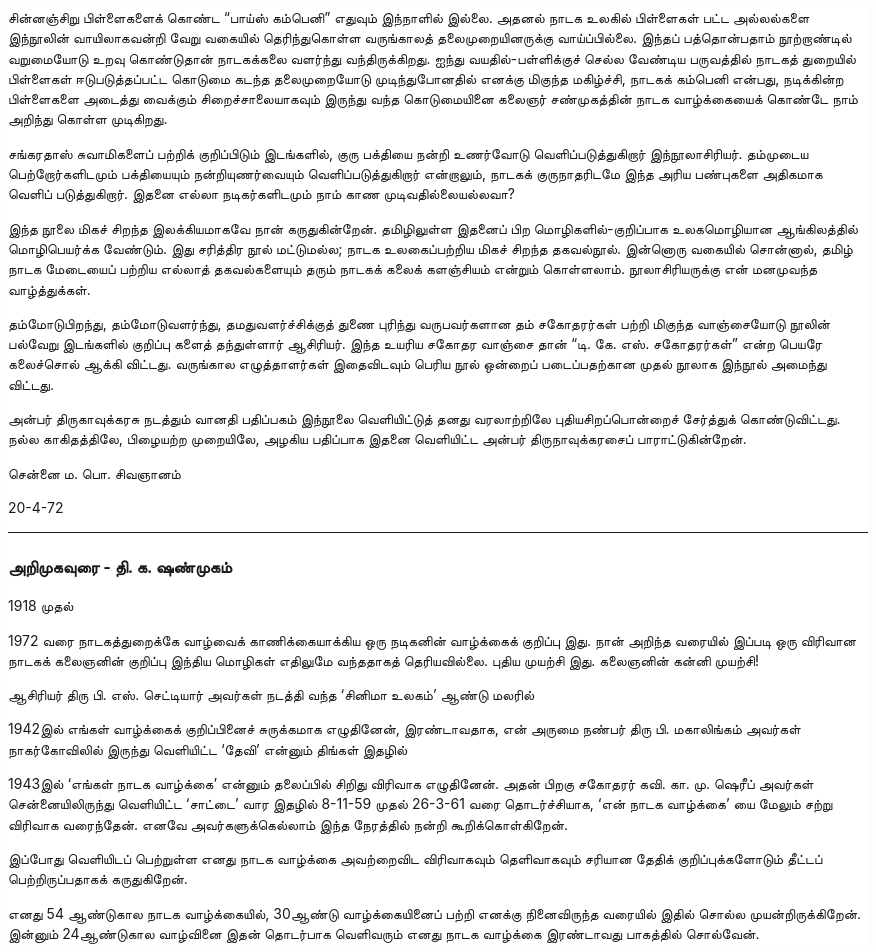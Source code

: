சின்னஞ்சிறு பிள்ளைகளைக் கொண்ட “பாய்ஸ் கம்பெனி” எதுவும் இந்நாளில் இல்லை. அதனல் நாடக உலகில் பிள்ளைகள் பட்ட அல்லல்களை இந்நூலின் வாயிலாகவன்றி வேறு வகையில் தெரிந்துகொள்ள வருங்காலத் தலைமுறையினருக்கு வாய்ப்பில்லை. இந்தப் பத்தொன்பதாம் நூற்றாண்டில் வறுமையோடு உறவு கொண்டுதான் நாடகக்கலை வளர்ந்து வந்திருக்கிறது. ஐந்து வயதில்-பள்ளிக்குச் செல்ல வேண்டிய பருவத்தில் நாடகத் துறையில் பிள்ளைகள் ஈடுபடுத்தப்பட்ட கொடுமை கடந்த தலைமுறையோடு முடிந்துபோனதில் எனக்கு மிகுந்த மகிழ்ச்சி, நாடகக் கம்பெனி என்பது, நடிக்கின்ற பிள்ளைகளை அடைத்து வைக்கும் சிறைச்சாலையாகவும் இருந்து வந்த கொடுமையினை கலைஞர் சண்முகத்தின் நாடக வாழ்க்கையைக் கொண்டே நாம் அறிந்து கொள்ள முடிகிறது.  

சங்கரதாஸ் சுவாமிகளைப் பற்றிக் குறிப்பிடும் இடங்களில், குரு பக்தியை நன்றி உணர்வோடு வெளிப்படுத்துகிறார் இந்நூலாசிரியர். தம்முடைய பெற்றோர்களிடமும் பக்தியையும் நன்றியுணர்வையும் வெளிப்படுத்துகிறார் என்றாலும், நாடகக் குருநாதரிடமே இந்த அரிய பண்புகளை அதிகமாக வெளிப் படுத்துகிறார். இதனை எல்லா நடிகர்களிடமும் நாம் காண முடிவதில்லையல்லவா?  

இந்த நூலை மிகச் சிறந்த இலக்கியமாகவே நான் கருதுகின்றேன். தமிழிலுள்ள இதனைப் பிற மொழிகளில்-குறிப்பாக உலகமொழியான ஆங்கிலத்தில் மொழிபெயர்க்க வேண்டும். இது சரித்திர நூல் மட்டுமல்ல; நாடக உலகைப்பற்றிய மிகச் சிறந்த தகவல்நூல். இன்னொரு வகையில் சொன்னால், தமிழ் நாடக மேடையைப் பற்றிய எல்லாத் தகவல்களையும் தரும் நாடகக் கலைக் களஞ்சியம் என்றும் கொள்ளலாம். நூலாசிரியருக்கு என் மனமுவந்த வாழ்த்துக்கள்.  

தம்மோடுபிறந்து, தம்மோடுவளர்ந்து, தமதுவளர்ச்சிக்குத் துணை புரிந்து வருபவர்களான தம் சகோதரர்கள் பற்றி மிகுந்த வாஞ்சையோடு நூலின் பல்வேறு இடங்களில் குறிப்பு களைத் தந்துள்ளார் ஆசிரியர். இந்த உயரிய சகோதர வாஞ்சை தான் “டி. கே. எஸ். சகோதரர்கள்” என்ற பெயரே கலைச்சொல் ஆக்கி விட்டது. வருங்கால எழுத்தாளர்கள் இதைவிடவும் பெரிய நூல் ஒன்றைப் படைப்பதற்கான முதல் நூலாக இந்நூல் அமைந்து விட்டது.  

அன்பர் திருகாவுக்கரசு நடத்தும் வானதி பதிப்பகம் இந்நூலை வெளியிட்டுத் தனது வரலாற்றிலே புதியசிறப்பொன்றைச் சேர்த்துக் கொண்டுவிட்டது. நல்ல காகிதத்திலே, பிழையற்ற முறையிலே, அழகிய பதிப்பாக இதனை வெளியிட்ட அன்பர் திருநாவுக்கரசைப் பாராட்டுகின்றேன்.  

சென்னை ம. பொ. சிவஞானம்  

20-4-72  

------------------  

  

### அறிமுகவுரை - தி. க. ஷண்முகம்  

  

1918 முதல்

 1972 வரை நாடகத்துறைக்கே வாழ்வைக் காணிக்கையாக்கிய ஒரு நடிகனின் வாழ்க்கைக் குறிப்பு இது. நான் அறிந்த வரையில் இப்படி ஒரு விரிவான நாடகக் கலைஞனின் குறிப்பு இந்திய மொழிகள் எதிலுமே வந்ததாகத் தெரியவில்லை. புதிய முயற்சி இது. கலைஞனின் கன்னி முயற்சி!  

ஆசிரியர் திரு பி. எஸ். செட்டியார் அவர்கள் நடத்தி வந்த ‘சினிமா உலகம்’ ஆண்டு மலரில்

 1942இல் எங்கள் வாழ்க்கைக் குறிப்பினைச் சுருக்கமாக எழுதினேன், இரண்டாவதாக, என் அருமை நண்பர் திரு பி. மகாலிங்கம் அவர்கள் நாகர்கோவிலில் இருந்து வெளியிட்ட ‘தேவி’ என்னும் திங்கள் இதழில்

 1943இல் ‘எங்கள் நாடக வாழ்க்கை’ என்னும் தலைப்பில் சிறிது விரிவாக எழுதினேன். அதன் பிறகு சகோதரர் கவி. கா. மு. ஷெரீப் அவர்கள் சென்னையிலிருந்து வெளியிட்ட ‘சாட்டை’ வார இதழில் 8-11-59 முதல் 26-3-61 வரை தொடர்ச்சியாக, ‘என் நாடக வாழ்க்கை’ யை மேலும் சற்று விரிவாக வரைந்தேன். எனவே அவர்களுக்கெல்லாம் இந்த நேரத்தில் நன்றி கூறிக்கொள்கிறேன்.  

இப்போது வெளியிடப் பெற்றுள்ள எனது நாடக வாழ்க்கை அவற்றைவிட விரிவாகவும் தெளிவாகவும் சரியான தேதிக் குறிப்புக்களோடும் தீட்டப் பெற்றிருப்பதாகக் கருதுகிறேன்.  

எனது 54 ஆண்டுகால நாடக வாழ்க்கையில், 30ஆண்டு வாழ்க்கையினைப் பற்றி எனக்கு நினைவிருந்த வரையில் இதில் சொல்ல முயன்றிருக்கிறேன். இன்னும் 24ஆண்டுகால வாழ்வினை இதன் தொடர்பாக வெளிவரும் எனது நாடக வாழ்க்கை இரண்டாவது பாகத்தில் சொல்வேன்.  
